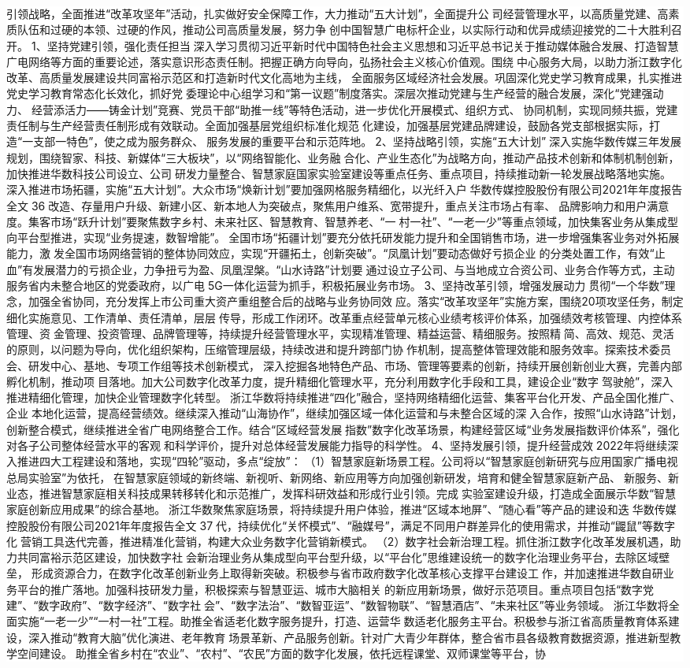 引领战略，全面推进“改革攻坚年”活动，扎实做好安全保障工作，大力推动“五大计划”，全面提升公
司经营管理水平，以高质量党建、高素质队伍和过硬的本领、过硬的作风，推动公司高质量发展，努力争
创中国智慧广电标杆企业，以实际行动和优异成绩迎接党的二十大胜利召开。
1、坚持党建引领，强化责任担当
深入学习贯彻习近平新时代中国特色社会主义思想和习近平总书记关于推动媒体融合发展、打造智慧
广电网络等方面的重要论述，落实意识形态责任制。把握正确方向导向，弘扬社会主义核心价值观。围绕
中心服务大局，以助力浙江数字化改革、高质量发展建设共同富裕示范区和打造新时代文化高地为主线，
全面服务区域经济社会发展。巩固深化党史学习教育成果，扎实推进党史学习教育常态化长效化，抓好党
委理论中心组学习和“第一议题”制度落实。深层次推动党建与生产经营的融合发展，深化“党建强动力、
经营添活力——铸金计划”竞赛、党员干部“助推一线”等特色活动，进一步优化开展模式、组织方式、
协同机制，实现同频共振，党建责任制与生产经营责任制形成有效联动。全面加强基层党组织标准化规范
化建设，加强基层党建品牌建设，鼓励各党支部根据实际，打造“一支部一特色”，使之成为服务群众、
服务发展的重要平台和示范阵地。
2、坚持战略引领，实施“五大计划”
深入实施华数传媒三年发展规划，围绕智家、科技、新媒体“三大板块”，以“网络智能化、业务融
合化、产业生态化”为战略方向，推动产品技术创新和体制机制创新，加快推进华数科技公司设立、公司
研发力量整合、智慧家庭国家实验室建设等重点任务、重点项目，持续推动新一轮发展战略落地实施。
深入推进市场拓疆，实施“五大计划”。大众市场“焕新计划”要加强网格服务精细化，以光纤入户
华数传媒控股股份有限公司2021年年度报告全文
36
改造、存量用户升级、新建小区、新本地人为突破点，聚焦用户维系、宽带提升，重点关注市场占有率、
品牌影响力和用户满意度。集客市场“跃升计划”要聚焦数字乡村、未来社区、智慧教育、智慧养老、“一
村一社”、“一老一少”等重点领域，加快集客业务从集成型向平台型推进，实现“业务提速，数智增能”。
全国市场“拓疆计划”要充分依托研发能力提升和全国销售市场，进一步增强集客业务对外拓展能力，激
发全国市场网络营销的整体协同效应，实现“开疆拓土，创新突破”。“凤凰计划”要动态做好亏损企业
的分类处置工作，有效“止血”有发展潜力的亏损企业，力争扭亏为盈、凤凰涅槃。“山水诗路”计划要
通过设立子公司、与当地成立合资公司、业务合作等方式，主动服务省内未整合地区的党委政府，以广电
5G一体化运营为抓手，积极拓展业务市场。
3、坚持改革引领，增强发展动力
贯彻“一个华数”理念，加强全省协同，充分发挥上市公司重大资产重组整合后的战略与业务协同效
应。落实“改革攻坚年”实施方案，围绕20项攻坚任务，制定细化实施意见、工作清单、责任清单，层层
传导，形成工作闭环。改革重点经营单元核心业绩考核评价体系，加强绩效考核管理、内控体系管理、资
金管理、投资管理、品牌管理等，持续提升经营管理水平，实现精准管理、精益运营、精细服务。按照精
简、高效、规范、灵活的原则，以问题为导向，优化组织架构，压缩管理层级，持续改进和提升跨部门协
作机制，提高整体管理效能和服务效率。探索技术委员会、研发中心、基地、专项工作组等技术创新模式，
深入挖掘各地特色产品、市场、管理等要素的创新，持续开展创新创业大赛，完善内部孵化机制，推动项
目落地。加大公司数字化改革力度，提升精细化管理水平，充分利用数字化手段和工具，建设企业“数字
驾驶舱”，深入推进精细化管理，加快企业管理数字化转型。
浙江华数将持续推进“四化”融合，坚持网络精细化运营、集客平台化开发、产品全国化推广、企业
本地化运营，提高经营绩效。继续深入推动“山海协作”，继续加强区域一体化运营和与未整合区域的深
入合作，按照“山水诗路”计划，创新整合模式，继续推进全省广电网络整合工作。结合“区域经营发展
指数”数字化改革场景，构建经营区域“业务发展指数评价体系”，强化对各子公司整体经营水平的客观
和科学评价，提升对总体经营发展能力指导的科学性。
4、坚持发展引领，提升经营成效
2022年将继续深入推进四大工程建设和落地，实现“四轮”驱动，多点“绽放”：
（1）智慧家庭新场景工程。公司将以“智慧家庭创新研究与应用国家广播电视总局实验室”为依托，
在智慧家庭领域的新终端、新视听、新网络、新应用等方向加强创新研发，培育和健全智慧家庭新产品、
新服务、新业态，推进智慧家庭相关科技成果转移转化和示范推广，发挥科研效益和形成行业引领。完成
实验室建设升级，打造成全面展示华数“智慧家庭创新应用成果”的综合基地。
浙江华数聚焦家庭场景，将持续提升用户体验，推进“区域本地屏”、“随心看”等产品的建设和迭
华数传媒控股股份有限公司2021年年度报告全文
37
代，持续优化“关怀模式”、“融媒号”，满足不同用户群差异化的使用需求，并推动“鼹鼠”等数字化
营销工具迭代完善，推进精准化营销，构建大众业务数字化营销新模式。
（2）数字社会新治理工程。抓住浙江数字化改革发展机遇，助力共同富裕示范区建设，加快数字社
会新治理业务从集成型向平台型升级，以“平台化”思维建设统一的数字化治理业务平台，去除区域壁垒，
形成资源合力，在数字化改革创新业务上取得新突破。积极参与省市政府数字化改革核心支撑平台建设工
作，并加速推进华数自研业务平台的推广落地。加强科技研发力量，积极探索与智慧亚运、城市大脑相关
的新应用新场景，做好示范项目。重点项目包括“数字党建”、“数字政府”、“数字经济”、“数字社
会”、“数字法治”、“数智亚运”、“数智物联”、“智慧酒店”、“未来社区”等业务领域。
浙江华数将全面实施“一老一少”“一村一社”工程。助推全省适老化数字服务提升，打造、运营华
数适老化服务主平台。积极参与浙江省高质量教育体系建设，深入推动“教育大脑”优化演进、老年教育
场景革新、产品服务创新。针对广大青少年群体，整合省市县各级教育数据资源，推进新型教学空间建设。
助推全省乡村在“农业”、“农村”、“农民”方面的数字化发展，依托远程课堂、双师课堂等平台，协